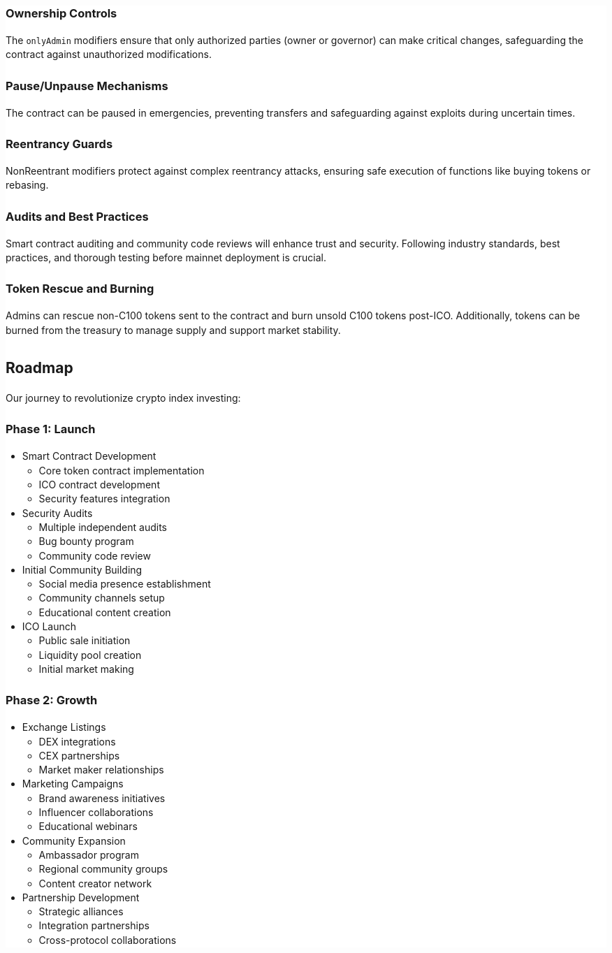 ### Ownership Controls
The `onlyAdmin` modifiers ensure that only authorized parties (owner or governor) can make critical changes, safeguarding the contract against unauthorized modifications.

### Pause/Unpause Mechanisms
The contract can be paused in emergencies, preventing transfers and safeguarding against exploits during uncertain times.

### Reentrancy Guards
NonReentrant modifiers protect against complex reentrancy attacks, ensuring safe execution of functions like buying tokens or rebasing.

### Audits and Best Practices
Smart contract auditing and community code reviews will enhance trust and security. Following industry standards, best practices, and thorough testing before mainnet deployment is crucial.

### Token Rescue and Burning
Admins can rescue non-C100 tokens sent to the contract and burn unsold C100 tokens post-ICO. Additionally, tokens can be burned from the treasury to manage supply and support market stability.

## Roadmap
Our journey to revolutionize crypto index investing:

### Phase 1: Launch
- Smart Contract Development
  - Core token contract implementation
  - ICO contract development
  - Security features integration
- Security Audits
  - Multiple independent audits
  - Bug bounty program
  - Community code review
- Initial Community Building
  - Social media presence establishment
  - Community channels setup
  - Educational content creation
- ICO Launch
  - Public sale initiation
  - Liquidity pool creation
  - Initial market making

### Phase 2: Growth
- Exchange Listings
  - DEX integrations
  - CEX partnerships
  - Market maker relationships
- Marketing Campaigns
  - Brand awareness initiatives
  - Influencer collaborations
  - Educational webinars
- Community Expansion
  - Ambassador program
  - Regional community groups
  - Content creator network
- Partnership Development
  - Strategic alliances
  - Integration partnerships
  - Cross-protocol collaborations
